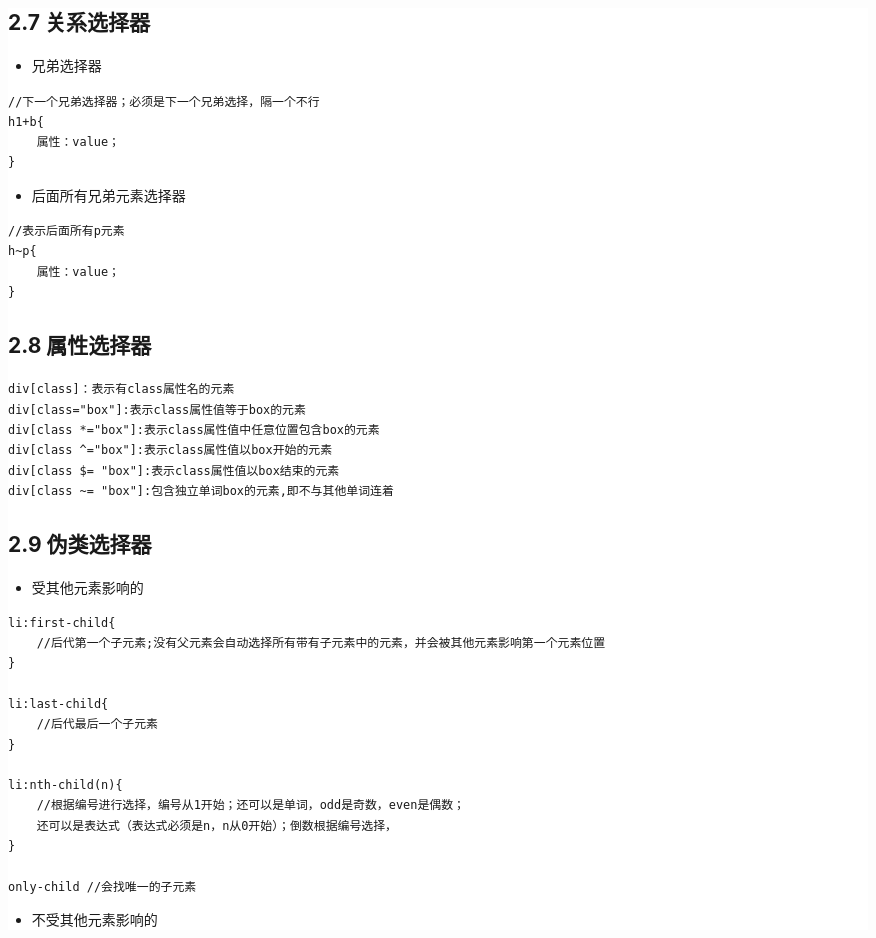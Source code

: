 ## 2.7 关系选择器

- 兄弟选择器

~~~
//下一个兄弟选择器；必须是下一个兄弟选择，隔一个不行
h1+b{
	属性：value；
}
~~~

- 后面所有兄弟元素选择器

~~~
//表示后面所有p元素
h~p{
	属性：value；
}
~~~

## 2.8 属性选择器

~~~
div[class]：表示有class属性名的元素
div[class="box"]:表示class属性值等于box的元素
div[class *="box"]:表示class属性值中任意位置包含box的元素
div[class ^="box"]:表示class属性值以box开始的元素
div[class $= "box"]:表示class属性值以box结束的元素
div[class ~= "box"]:包含独立单词box的元素,即不与其他单词连着
~~~

## 2.9 伪类选择器

- 受其他元素影响的

~~~
li:first-child{
	//后代第一个子元素;没有父元素会自动选择所有带有子元素中的元素，并会被其他元素影响第一个元素位置
}

li:last-child{
	//后代最后一个子元素
}

li:nth-child(n){
	//根据编号进行选择，编号从1开始；还可以是单词，odd是奇数，even是偶数；
	还可以是表达式（表达式必须是n，n从0开始）；倒数根据编号选择，
}

only-child //会找唯一的子元素
~~~

- 不受其他元素影响的
